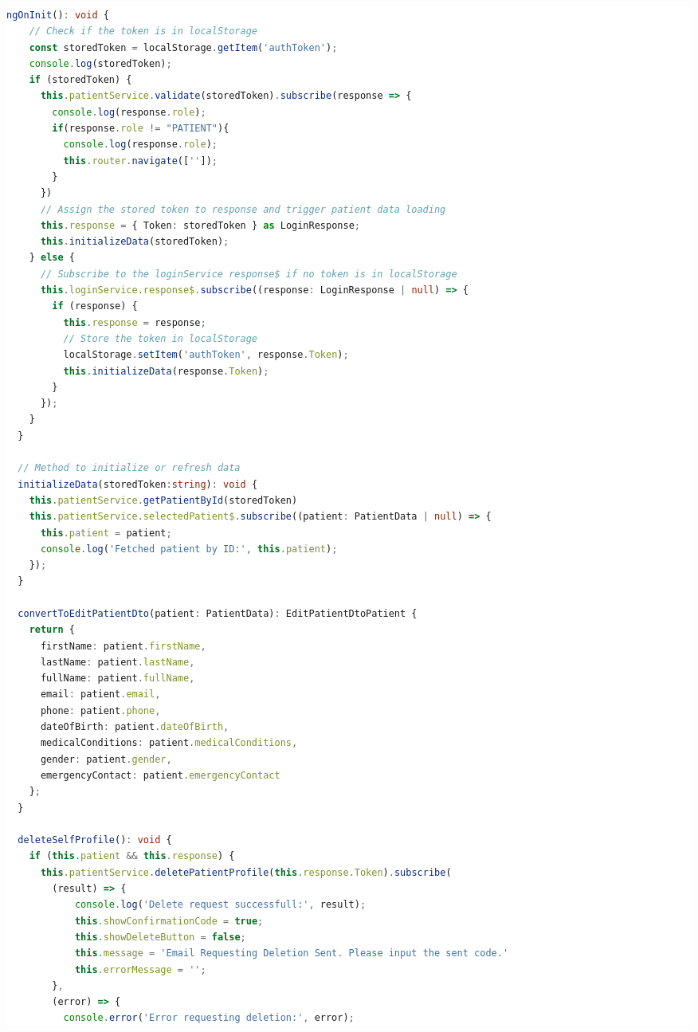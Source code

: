 ```ts
ngOnInit(): void {
    // Check if the token is in localStorage
    const storedToken = localStorage.getItem('authToken');
    console.log(storedToken);
    if (storedToken) {
      this.patientService.validate(storedToken).subscribe(response => {
        console.log(response.role);
        if(response.role != "PATIENT"){
          console.log(response.role);
          this.router.navigate(['']);
        }
      })
      // Assign the stored token to response and trigger patient data loading
      this.response = { Token: storedToken } as LoginResponse;
      this.initializeData(storedToken);
    } else {
      // Subscribe to the loginService response$ if no token is in localStorage
      this.loginService.response$.subscribe((response: LoginResponse | null) => {
        if (response) {
          this.response = response;
          // Store the token in localStorage
          localStorage.setItem('authToken', response.Token);
          this.initializeData(response.Token);
        }
      });
    }
  }

  // Method to initialize or refresh data
  initializeData(storedToken:string): void {
    this.patientService.getPatientById(storedToken)
    this.patientService.selectedPatient$.subscribe((patient: PatientData | null) => {
      this.patient = patient;
      console.log('Fetched patient by ID:', this.patient);
    });
  }

  convertToEditPatientDto(patient: PatientData): EditPatientDtoPatient {
    return {
      firstName: patient.firstName,
      lastName: patient.lastName,
      fullName: patient.fullName,
      email: patient.email,
      phone: patient.phone,
      dateOfBirth: patient.dateOfBirth,
      medicalConditions: patient.medicalConditions,
      gender: patient.gender,
      emergencyContact: patient.emergencyContact
    };
  }

  deleteSelfProfile(): void {
    if (this.patient && this.response) {
      this.patientService.deletePatientProfile(this.response.Token).subscribe(
        (result) => {
            console.log('Delete request successfull:', result);
            this.showConfirmationCode = true;
            this.showDeleteButton = false;
            this.message = 'Email Requesting Deletion Sent. Please input the sent code.'
            this.errorMessage = '';
        }, 
        (error) => {
          console.error('Error requesting deletion:', error);
```